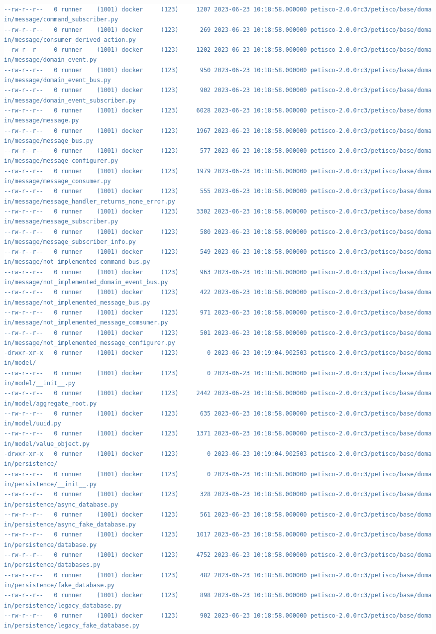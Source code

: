 ```diff
--rw-r--r--   0 runner    (1001) docker     (123)     1207 2023-06-23 10:18:58.000000 petisco-2.0.0rc3/petisco/base/domain/message/command_subscriber.py
--rw-r--r--   0 runner    (1001) docker     (123)      269 2023-06-23 10:18:58.000000 petisco-2.0.0rc3/petisco/base/domain/message/consumer_derived_action.py
--rw-r--r--   0 runner    (1001) docker     (123)     1202 2023-06-23 10:18:58.000000 petisco-2.0.0rc3/petisco/base/domain/message/domain_event.py
--rw-r--r--   0 runner    (1001) docker     (123)      950 2023-06-23 10:18:58.000000 petisco-2.0.0rc3/petisco/base/domain/message/domain_event_bus.py
--rw-r--r--   0 runner    (1001) docker     (123)      902 2023-06-23 10:18:58.000000 petisco-2.0.0rc3/petisco/base/domain/message/domain_event_subscriber.py
--rw-r--r--   0 runner    (1001) docker     (123)     6028 2023-06-23 10:18:58.000000 petisco-2.0.0rc3/petisco/base/domain/message/message.py
--rw-r--r--   0 runner    (1001) docker     (123)     1967 2023-06-23 10:18:58.000000 petisco-2.0.0rc3/petisco/base/domain/message/message_bus.py
--rw-r--r--   0 runner    (1001) docker     (123)      577 2023-06-23 10:18:58.000000 petisco-2.0.0rc3/petisco/base/domain/message/message_configurer.py
--rw-r--r--   0 runner    (1001) docker     (123)     1979 2023-06-23 10:18:58.000000 petisco-2.0.0rc3/petisco/base/domain/message/message_consumer.py
--rw-r--r--   0 runner    (1001) docker     (123)      555 2023-06-23 10:18:58.000000 petisco-2.0.0rc3/petisco/base/domain/message/message_handler_returns_none_error.py
--rw-r--r--   0 runner    (1001) docker     (123)     3302 2023-06-23 10:18:58.000000 petisco-2.0.0rc3/petisco/base/domain/message/message_subscriber.py
--rw-r--r--   0 runner    (1001) docker     (123)      580 2023-06-23 10:18:58.000000 petisco-2.0.0rc3/petisco/base/domain/message/message_subscriber_info.py
--rw-r--r--   0 runner    (1001) docker     (123)      549 2023-06-23 10:18:58.000000 petisco-2.0.0rc3/petisco/base/domain/message/not_implemented_command_bus.py
--rw-r--r--   0 runner    (1001) docker     (123)      963 2023-06-23 10:18:58.000000 petisco-2.0.0rc3/petisco/base/domain/message/not_implemented_domain_event_bus.py
--rw-r--r--   0 runner    (1001) docker     (123)      422 2023-06-23 10:18:58.000000 petisco-2.0.0rc3/petisco/base/domain/message/not_implemented_message_bus.py
--rw-r--r--   0 runner    (1001) docker     (123)      971 2023-06-23 10:18:58.000000 petisco-2.0.0rc3/petisco/base/domain/message/not_implemented_message_comsumer.py
--rw-r--r--   0 runner    (1001) docker     (123)      501 2023-06-23 10:18:58.000000 petisco-2.0.0rc3/petisco/base/domain/message/not_implemented_message_configurer.py
-drwxr-xr-x   0 runner    (1001) docker     (123)        0 2023-06-23 10:19:04.902503 petisco-2.0.0rc3/petisco/base/domain/model/
--rw-r--r--   0 runner    (1001) docker     (123)        0 2023-06-23 10:18:58.000000 petisco-2.0.0rc3/petisco/base/domain/model/__init__.py
--rw-r--r--   0 runner    (1001) docker     (123)     2442 2023-06-23 10:18:58.000000 petisco-2.0.0rc3/petisco/base/domain/model/aggregate_root.py
--rw-r--r--   0 runner    (1001) docker     (123)      635 2023-06-23 10:18:58.000000 petisco-2.0.0rc3/petisco/base/domain/model/uuid.py
--rw-r--r--   0 runner    (1001) docker     (123)     1371 2023-06-23 10:18:58.000000 petisco-2.0.0rc3/petisco/base/domain/model/value_object.py
-drwxr-xr-x   0 runner    (1001) docker     (123)        0 2023-06-23 10:19:04.902503 petisco-2.0.0rc3/petisco/base/domain/persistence/
--rw-r--r--   0 runner    (1001) docker     (123)        0 2023-06-23 10:18:58.000000 petisco-2.0.0rc3/petisco/base/domain/persistence/__init__.py
--rw-r--r--   0 runner    (1001) docker     (123)      328 2023-06-23 10:18:58.000000 petisco-2.0.0rc3/petisco/base/domain/persistence/async_database.py
--rw-r--r--   0 runner    (1001) docker     (123)      561 2023-06-23 10:18:58.000000 petisco-2.0.0rc3/petisco/base/domain/persistence/async_fake_database.py
--rw-r--r--   0 runner    (1001) docker     (123)     1017 2023-06-23 10:18:58.000000 petisco-2.0.0rc3/petisco/base/domain/persistence/database.py
--rw-r--r--   0 runner    (1001) docker     (123)     4752 2023-06-23 10:18:58.000000 petisco-2.0.0rc3/petisco/base/domain/persistence/databases.py
--rw-r--r--   0 runner    (1001) docker     (123)      482 2023-06-23 10:18:58.000000 petisco-2.0.0rc3/petisco/base/domain/persistence/fake_database.py
--rw-r--r--   0 runner    (1001) docker     (123)      898 2023-06-23 10:18:58.000000 petisco-2.0.0rc3/petisco/base/domain/persistence/legacy_database.py
--rw-r--r--   0 runner    (1001) docker     (123)      902 2023-06-23 10:18:58.000000 petisco-2.0.0rc3/petisco/base/domain/persistence/legacy_fake_database.py
```